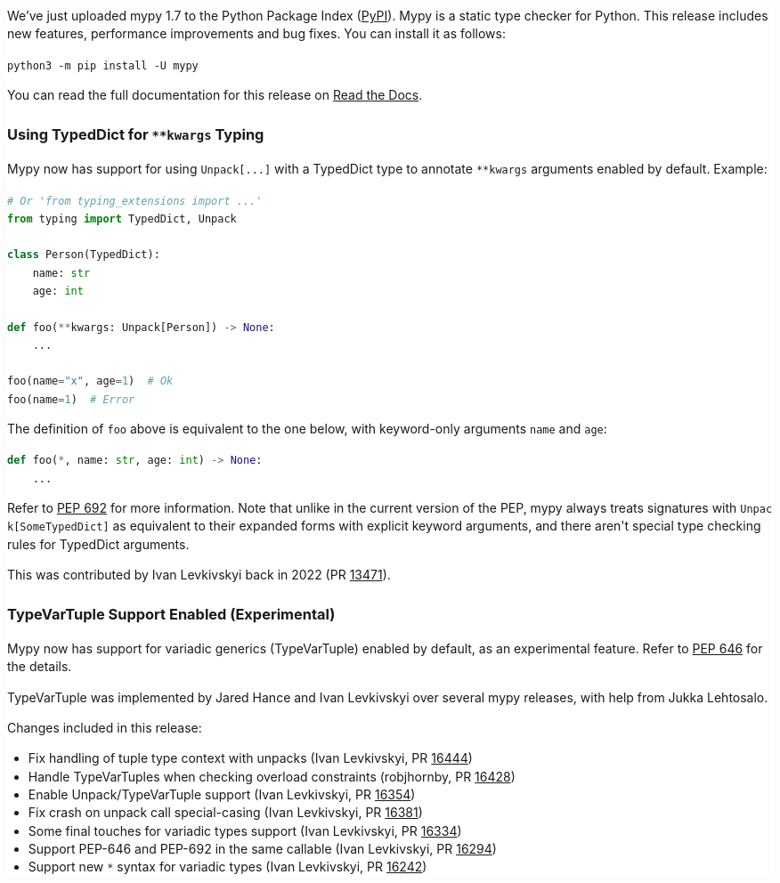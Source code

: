 We’ve just uploaded mypy 1.7 to the Python Package Index ([PyPI](https://pypi.org/project/mypy/)). Mypy is a static type checker for Python. This release includes new features, performance improvements and bug fixes. You can install it as follows:

    python3 -m pip install -U mypy

You can read the full documentation for this release on [Read the Docs](http://mypy.readthedocs.io).

### Using TypedDict for `**kwargs` Typing

Mypy now has support for using `Unpack[...]` with a TypedDict type to annotate `**kwargs` arguments enabled by default. Example:

```python
# Or 'from typing_extensions import ...'
from typing import TypedDict, Unpack

class Person(TypedDict):
    name: str
    age: int

def foo(**kwargs: Unpack[Person]) -> None:
    ...

foo(name="x", age=1)  # Ok
foo(name=1)  # Error
```

The definition of `foo` above is equivalent to the one below, with keyword-only arguments `name` and `age`:

```python
def foo(*, name: str, age: int) -> None:
    ...
```

Refer to [PEP 692](https://peps.python.org/pep-0692/) for more information. Note that unlike in the current version of the PEP, mypy always treats signatures with `Unpack[SomeTypedDict]` as equivalent to their expanded forms with explicit keyword arguments, and there aren't special type checking rules for TypedDict arguments.

This was contributed by Ivan Levkivskyi back in 2022 (PR [13471](https://github.com/python/mypy/pull/13471)).

### TypeVarTuple Support Enabled (Experimental)

Mypy now has support for variadic generics (TypeVarTuple) enabled by default, as an experimental feature. Refer to [PEP 646](https://peps.python.org/pep-0646/) for the details.

TypeVarTuple was implemented by Jared Hance and Ivan Levkivskyi over several mypy releases, with help from Jukka Lehtosalo.

Changes included in this release:

 * Fix handling of tuple type context with unpacks (Ivan Levkivskyi, PR [16444](https://github.com/python/mypy/pull/16444))
 * Handle TypeVarTuples when checking overload constraints (robjhornby, PR [16428](https://github.com/python/mypy/pull/16428))
 * Enable Unpack/TypeVarTuple support (Ivan Levkivskyi, PR [16354](https://github.com/python/mypy/pull/16354))
 * Fix crash on unpack call special-casing (Ivan Levkivskyi, PR [16381](https://github.com/python/mypy/pull/16381))
 * Some final touches for variadic types support (Ivan Levkivskyi, PR [16334](https://github.com/python/mypy/pull/16334))
 * Support PEP-646 and PEP-692 in the same callable (Ivan Levkivskyi, PR [16294](https://github.com/python/mypy/pull/16294))
 * Support new `*` syntax for variadic types (Ivan Levkivskyi, PR [16242](https://github.com/python/mypy/pull/16242))